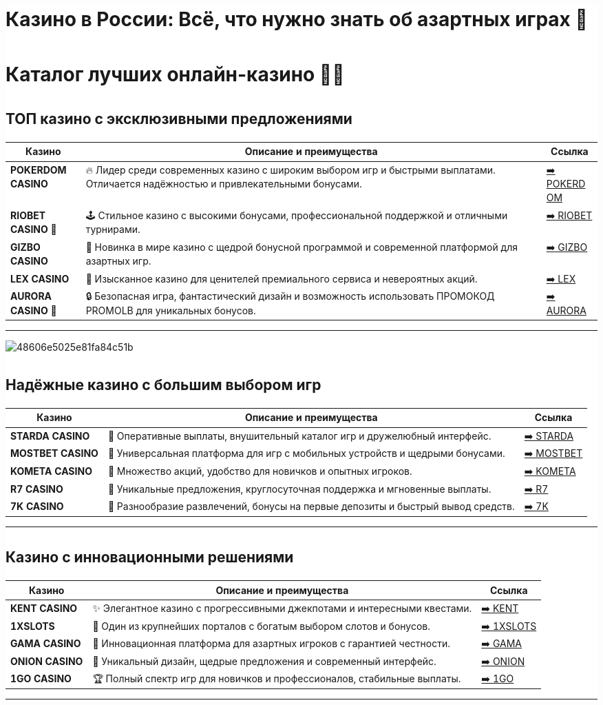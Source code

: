 # Казино в России: Всё, что нужно знать об азартных играх 🎲

# Каталог лучших онлайн-казино 🌟🎰

## ТОП казино с эксклюзивными предложениями

| Казино       | Описание и преимущества                                                | Ссылка                         |
|--------------|------------------------------------------------------------------------|--------------------------------|
| **POKERDOM CASINO** | 🔥 Лидер среди современных казино с широким выбором игр и быстрыми выплатами. Отличается надёжностью и привлекательными бонусами. | [➡️ POKERDOM](https://brandplay.link/Bxg7SC7H) |
| **RIOBET CASINO** 🌟 | 🕹️ Стильное казино с высокими бонусами, профессиональной поддержкой и отличными турнирами. | [➡️ RIOBET](https://brandplay.link/dtx89f2L) |
| **GIZBO CASINO** | 🚀 Новинка в мире казино с щедрой бонусной программой и современной платформой для азартных игр. | [➡️ GIZBO](https://gizbo-tea02.com/c8e962e89) |
| **LEX CASINO** | 💎 Изысканное казино для ценителей премиального сервиса и невероятных акций. | [➡️ LEX](https://brandplay.link/2HFTmBc8) |
| **AURORA CASINO** 🌌 | 🔒 Безопасная игра, фантастический дизайн и возможность использовать ПРОМОКОД PROMOLB для уникальных бонусов. | [➡️ AURORA](https://10trafic-stat2.com/click/668546566bcc6313411604c7/6766/15114/subaccount?promocode=PROMOLB) |

---
![48606e5025e81fa84c51b](https://github.com/user-attachments/assets/bdba4082-4b31-4a2b-bc57-732eb911d6d7)

## Надёжные казино с большим выбором игр

| Казино       | Описание и преимущества                                                | Ссылка                         |
|--------------|------------------------------------------------------------------------|--------------------------------|
| **STARDA CASINO** | 🌟 Оперативные выплаты, внушительный каталог игр и дружелюбный интерфейс. | [➡️ STARDA](https://brandplay.link/cpFQbWKn) |
| **MOSTBET CASINO** | 📱 Универсальная платформа для игр с мобильных устройств и щедрыми бонусами. | [➡️ MOSTBET](https://ktbtis024ifqfn0mst.com/beQs) |
| **KOMETA CASINO** | 🌠 Множество акций, удобство для новичков и опытных игроков. | [➡️ KOMETA](https://brandplay.link/tLG15CCb) |
| **R7 CASINO** | 🎲 Уникальные предложения, круглосуточная поддержка и мгновенные выплаты. | [➡️ R7](https://brandplay.link/zPmNmTWG) |
| **7K CASINO** | 🎉 Разнообразие развлечений, бонусы на первые депозиты и быстрый вывод средств. | [➡️ 7K](https://brandplay.link/dd46bNgD) |

---

## Казино с инновационными решениями

| Казино       | Описание и преимущества                                                | Ссылка                         |
|--------------|------------------------------------------------------------------------|--------------------------------|
| **KENT CASINO** | ✨ Элегантное казино с прогрессивными джекпотами и интересными квестами. | [➡️ KENT](https://brandplay.link/tj7BwCb4) |
| **1XSLOTS** | 🎰 Один из крупнейших порталов с богатым выбором слотов и бонусов. | [➡️ 1XSLOTS](https://brandplay.link/R4xfxqdm) |
| **GAMA CASINO** | 🚀 Инновационная платформа для азартных игроков с гарантией честности. | [➡️ GAMA](https://brandplay.link/zrZpLFTP) |
| **ONION CASINO** | 🧅 Уникальный дизайн, щедрые предложения и современный интерфейс. | [➡️ ONION](https://obclk001-2d.top/click?offer_id=986&partner_id=10542&landing_id=1798&utm_medium=affiliate&sub_1=oncasino3) |
| **1GO CASINO** | 🏆 Полный спектр игр для новичков и профессионалов, стабильные выплаты. | [➡️ 1GO](https://1go-ircp01.com/ce015f410) |

---